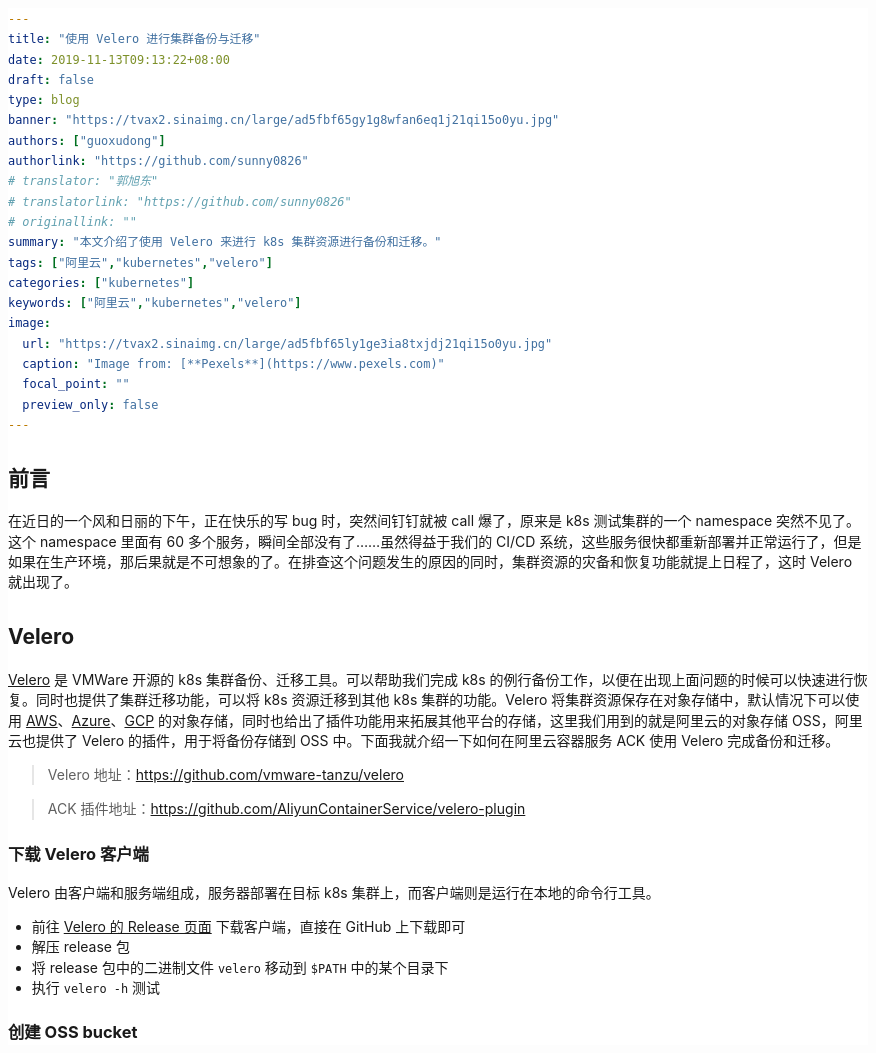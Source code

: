 ```yaml
---
title: "使用 Velero 进行集群备份与迁移"
date: 2019-11-13T09:13:22+08:00
draft: false
type: blog
banner: "https://tvax2.sinaimg.cn/large/ad5fbf65gy1g8wfan6eq1j21qi15o0yu.jpg"
authors: ["guoxudong"]
authorlink: "https://github.com/sunny0826"
# translator: "郭旭东"
# translatorlink: "https://github.com/sunny0826"
# originallink: ""
summary: "本文介绍了使用 Velero 来进行 k8s 集群资源进行备份和迁移。"
tags: ["阿里云","kubernetes","velero"]
categories: ["kubernetes"]
keywords: ["阿里云","kubernetes","velero"]
image:
  url: "https://tvax2.sinaimg.cn/large/ad5fbf65ly1ge3ia8txjdj21qi15o0yu.jpg"
  caption: "Image from: [**Pexels**](https://www.pexels.com)"
  focal_point: ""
  preview_only: false
---
```


## 前言

在近日的一个风和日丽的下午，正在快乐的写 bug 时，突然间钉钉就被 call 爆了，原来是 k8s 测试集群的一个 namespace 突然不见了。这个 namespace 里面有 60 多个服务，瞬间全部没有了……虽然得益于我们的 CI/CD 系统，这些服务很快都重新部署并正常运行了，但是如果在生产环境，那后果就是不可想象的了。在排查这个问题发生的原因的同时，集群资源的灾备和恢复功能就提上日程了，这时 Velero 就出现了。

## Velero

[Velero](https://github.com/vmware-tanzu/velero) 是 VMWare 开源的 k8s 集群备份、迁移工具。可以帮助我们完成 k8s 的例行备份工作，以便在出现上面问题的时候可以快速进行恢复。同时也提供了集群迁移功能，可以将 k8s 资源迁移到其他 k8s 集群的功能。Velero 将集群资源保存在对象存储中，默认情况下可以使用 [AWS](https://velero.io/docs/v1.1.0/aws-config)、[Azure](https://velero.io/docs/v1.1.0/azure-config)、[GCP](https://velero.io/docs/v1.1.0/gcp-config) 的对象存储，同时也给出了插件功能用来拓展其他平台的存储，这里我们用到的就是阿里云的对象存储 OSS，阿里云也提供了 Velero 的插件，用于将备份存储到 OSS 中。下面我就介绍一下如何在阿里云容器服务 ACK 使用 Velero 完成备份和迁移。

> Velero 地址：https://github.com/vmware-tanzu/velero

> ACK 插件地址：https://github.com/AliyunContainerService/velero-plugin

### 下载 Velero 客户端

Velero 由客户端和服务端组成，服务器部署在目标 k8s 集群上，而客户端则是运行在本地的命令行工具。

- 前往 [Velero 的 Release 页面](https://github.com/vmware-tanzu/velero/releases) 下载客户端，直接在 GitHub 上下载即可
- 解压 release 包
- 将 release 包中的二进制文件 `velero` 移动到 `$PATH` 中的某个目录下
- 执行 `velero -h` 测试

### 创建 OSS bucket
